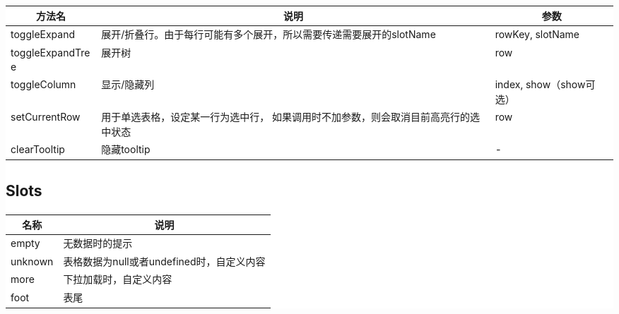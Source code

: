 | 方法名 | 说明                            | 参数 |
| ------ | ------------------------------- | ---- |
| toggleExpand  | 展开/折叠行。由于每行可能有多个展开，所以需要传递需要展开的slotName | rowKey, slotName    |
| toggleExpandTree  | 展开树 | row    |
| toggleColumn  | 显示/隐藏列 | index, show（show可选）    |
| setCurrentRow  | 用于单选表格，设定某一行为选中行， 如果调用时不加参数，则会取消目前高亮行的选中状态 | row    |
| clearTooltip  | 隐藏tooltip | -    |

## Slots

| 名称  | 说明 |
| ------- | -------------- |
| empty   | 无数据时的提示 |
| unknown   | 表格数据为null或者undefined时，自定义内容 |
| more   | 下拉加载时，自定义内容 |
| foot   | 表尾 |
